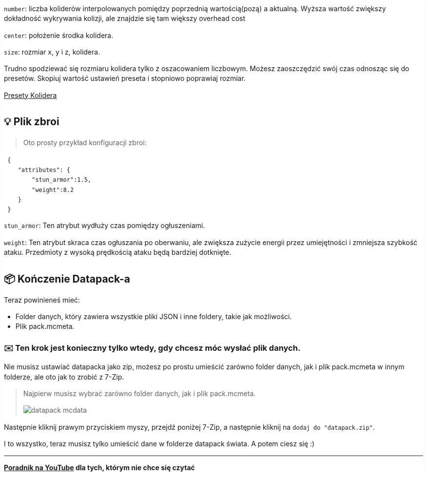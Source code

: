 `number`: liczba koliderów interpolowanych pomiędzy poprzednią wartością(pozą) a aktualną. Wyższa wartość zwiększy dokładność wykrywania kolizji, ale znajdzie się tam większy overhead cost

`center`: położenie środka kolidera.

`size`: rozmiar x, y i z, kolidera.

Trudno spodziewać się rozmiaru kolidera tylko z oszacowaniem liczbowym. Możesz zaoszczędzić swój czas odnosząc się do presetów. Skopiuj wartość ustawień preseta i stopniowo poprawiaj rozmiar.

[Presety Kolidera](https://github.com/Yesssssman/epicfightmod/blob/1.18.2/src/main/java/yesman/epicfight/gameasset/ColliderPreset.java)

## **💡 Plik zbroi**

 > Oto prosty przykład konfiguracji zbroi:

```
 {
    "attributes": {
        "stun_armor":1.5,
        "weight":8.2
    }
 }
```

`stun_armor`: Ten atrybut wydłuży czas pomiędzy ogłuszeniami.

`weight`: Ten atrybut skraca czas ogłuszania po oberwaniu, ale zwiększa zużycie energii przez umiejętności i zmniejsza szybkość ataku. Przedmioty z wysoką prędkością ataku będą bardziej dotknięte.

## **📦 Kończenie Datapack-a**

Teraz powinieneś mieć:
* Folder danych, który zawiera wszystkie pliki JSON i inne foldery, takie jak możliwości.
* Plik pack.mcmeta.

### **✉️ Ten krok jest konieczny tylko wtedy, gdy chcesz móc wysłać plik danych.**

Nie musisz ustawiać datapacka jako zip, możesz po prostu umieścić zarówno folder danych, jak i plik pack.mcmeta w innym folderze, ale oto jak to zrobić z 7-Zip.

> Najpierw musisz wybrać zarówno folder danych, jak i plik pack.mcmeta.
> 
> ![datapack mcdata](https://user-images.githubusercontent.com/86358160/171872228-00816dc2-cf98-4bdc-bddf-a3a7bd1cd9c1.PNG)

Następnie kliknij prawym przyciskiem myszy, przejdź poniżej 7-Zip, a następnie kliknij na `dodaj do "datapack.zip"`.

I to wszystko, teraz musisz tylko umieścić dane w folderze datapack świata. A potem ciesz się :)
***

**[Poradnik na YouTube](https://www.youtube.com/watch?v=JNpahwjriac&t=33s) dla tych, którym nie chce się czytać**
